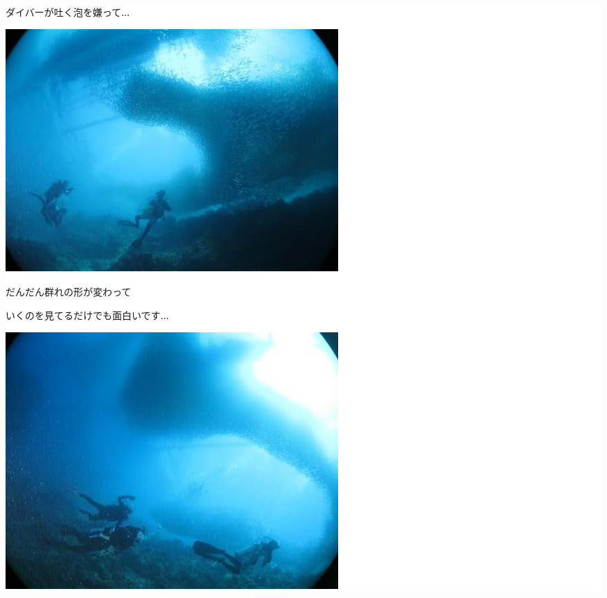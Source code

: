 
ダイバーが吐く泡を嫌って…




![1db1635191514270c1d2a8482786902b.jpg](images/1db1635191514270c1d2a8482786902b.jpg)




だんだん群れの形が変わって


いくのを見てるだけでも面白いです…




![29c08870b7e3e9c45e577f62d001dcd5.jpg](images/29c08870b7e3e9c45e577f62d001dcd5.jpg)
